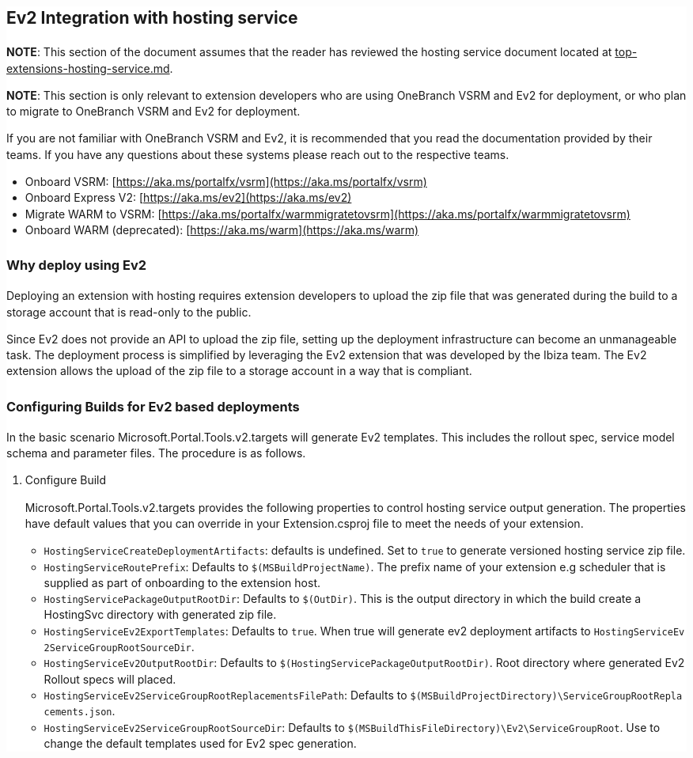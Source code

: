 <a name="ev2-integration-with-hosting-service"></a>
## Ev2 Integration with hosting service

**NOTE**: This section of the document assumes that the reader has reviewed the hosting service document located at [top-extensions-hosting-service.md](top-extensions-hosting-service.md).

**NOTE**: This section is only relevant to extension developers who are using OneBranch VSRM and Ev2 for deployment, or who plan to migrate to OneBranch VSRM and Ev2 for deployment.

If you are not familiar with OneBranch VSRM and Ev2, it is recommended that you read the documentation provided by their teams. If you have any questions about these systems please reach out to the respective teams.

* Onboard VSRM: [https://aka.ms/portalfx/vsrm](https://aka.ms/portalfx/vsrm)
* Onboard Express V2: [https://aka.ms/ev2](https://aka.ms/ev2)
* Migrate WARM to VSRM: [https://aka.ms/portalfx/warmmigratetovsrm](https://aka.ms/portalfx/warmmigratetovsrm)
* Onboard WARM (deprecated): [https://aka.ms/warm](https://aka.ms/warm)

<a name="ev2-integration-with-hosting-service-why-deploy-using-ev2"></a>
### Why deploy using Ev2
Deploying an extension with hosting requires extension developers to upload the zip file that was generated during the build to a  storage account that is read-only to the public.

Since Ev2 does not provide an API to upload the zip file, setting up the deployment infrastructure can become an unmanageable task. The deployment process is simplified  by leveraging the Ev2 extension that was developed by the Ibiza team. The Ev2 extension allows the upload of the zip file to a storage account in a way that is compliant.

<a name="ev2-integration-with-hosting-service-configuring-builds-for-ev2-based-deployments"></a>
### Configuring Builds for Ev2 based deployments

In the basic scenario Microsoft.Portal.Tools.v2.targets will generate Ev2 templates. This includes the rollout spec, service model schema and parameter files. The procedure is as follows.

1. Configure Build

    Microsoft.Portal.Tools.v2.targets provides the following properties to control hosting service output generation.  The properties have default values that you can override in your Extension.csproj file to meet the needs of your extension.

    - `HostingServiceCreateDeploymentArtifacts`: defaults is undefined. Set to  `true` to generate versioned hosting service zip file.
    - `HostingServiceRoutePrefix`: Defaults to `$(MSBuildProjectName)`. The prefix name of your extension e.g scheduler that is supplied as part of onboarding to the extension host.
    - `HostingServicePackageOutputRootDir`: Defaults to `$(OutDir)`. This is the output directory in which the build create a HostingSvc directory with generated zip file.
    - `HostingServiceEv2ExportTemplates`: Defaults to `true`. When true will generate ev2 deployment artifacts to `HostingServiceEv2ServiceGroupRootSourceDir`.
    - `HostingServiceEv2OutputRootDir`: Defaults to `$(HostingServicePackageOutputRootDir)`. Root directory where generated Ev2 Rollout specs will placed.
    - `HostingServiceEv2ServiceGroupRootReplacementsFilePath`: Defaults to `$(MSBuildProjectDirectory)\ServiceGroupRootReplacements.json`.
    - `HostingServiceEv2ServiceGroupRootSourceDir`: Defaults to `$(MSBuildThisFileDirectory)\Ev2\ServiceGroupRoot`. Use to change the default templates used for Ev2 spec generation.
